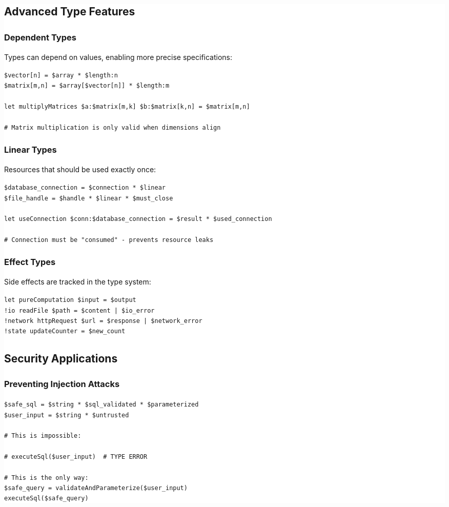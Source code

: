 ## Advanced Type Features

### Dependent Types

Types can depend on values, enabling more precise specifications:

```
$vector[n] = $array * $length:n
$matrix[m,n] = $array[$vector[n]] * $length:m

let multiplyMatrices $a:$matrix[m,k] $b:$matrix[k,n] = $matrix[m,n]

# Matrix multiplication is only valid when dimensions align
```

### Linear Types

Resources that should be used exactly once:

```
$database_connection = $connection * $linear
$file_handle = $handle * $linear * $must_close

let useConnection $conn:$database_connection = $result * $used_connection

# Connection must be "consumed" - prevents resource leaks
```

### Effect Types

Side effects are tracked in the type system:

```
let pureComputation $input = $output
!io readFile $path = $content | $io_error
!network httpRequest $url = $response | $network_error
!state updateCounter = $new_count
```

## Security Applications

### Preventing Injection Attacks

```
$safe_sql = $string * $sql_validated * $parameterized
$user_input = $string * $untrusted

# This is impossible:

# executeSql($user_input)  # TYPE ERROR

# This is the only way:
$safe_query = validateAndParameterize($user_input)
executeSql($safe_query)
```
